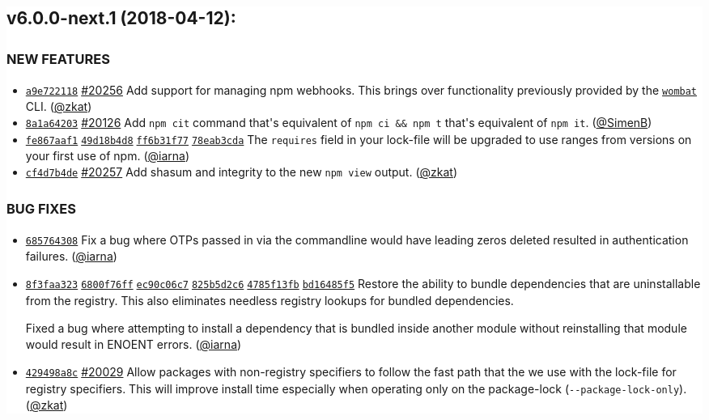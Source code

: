## v6.0.0-next.1 (2018-04-12):

### NEW FEATURES

* [`a9e722118`](https://github.com/npm/npm/commit/a9e7221181dc88e14820d0677acccf0648ac3c5a)
  [#20256](https://github.com/npm/npm/pull/20256)
  Add support for managing npm webhooks.  This brings over functionality
  previously provided by the [`wombat`](https://www.npmjs.com/package/wombat) CLI.
  ([@zkat](https://github.com/zkat))
* [`8a1a64203`](https://github.com/npm/npm/commit/8a1a64203cca3f30999ea9e160eb63662478dcee)
  [#20126](https://github.com/npm/npm/pull/20126)
  Add `npm cit` command that's equivalent of `npm ci && npm t` that's equivalent of `npm it`.
  ([@SimenB](https://github.com/SimenB))
* [`fe867aaf1`](https://github.com/npm/npm/commit/fe867aaf19e924322fe58ed0cf0a570297a96559)
  [`49d18b4d8`](https://github.com/npm/npm/commit/49d18b4d87d8050024f8c5d7a0f61fc2514917b1)
  [`ff6b31f77`](https://github.com/npm/npm/commit/ff6b31f775f532bb8748e8ef85911ffb35a8c646)
  [`78eab3cda`](https://github.com/npm/npm/commit/78eab3cdab6876728798f876d569badfc74ce68f)
  The `requires` field in your lock-file will be upgraded to use ranges from
  versions on your first use of npm.
  ([@iarna](https://github.com/iarna))
* [`cf4d7b4de`](https://github.com/npm/npm/commit/cf4d7b4de6fa241a656e58f662af0f8d7cd57d21)
  [#20257](https://github.com/npm/npm/pull/20257)
  Add shasum and integrity to the new `npm view` output.
  ([@zkat](https://github.com/zkat))

### BUG FIXES

* [`685764308`](https://github.com/npm/npm/commit/685764308e05ff0ddb9943b22ca77b3a56d5c026)
  Fix a bug where OTPs passed in via the commandline would have leading
  zeros deleted resulted in authentication failures.
  ([@iarna](https://github.com/iarna))
* [`8f3faa323`](https://github.com/npm/npm/commit/8f3faa3234b2d2fcd2cb05712a80c3e4133c8f45)
  [`6800f76ff`](https://github.com/npm/npm/commit/6800f76ffcd674742ba8944f11f6b0aa55f4b612)
  [`ec90c06c7`](https://github.com/npm/npm/commit/ec90c06c78134eb2618612ac72288054825ea941)
  [`825b5d2c6`](https://github.com/npm/npm/commit/825b5d2c60e620da5459d9dc13d4f911294a7ec2)
  [`4785f13fb`](https://github.com/npm/npm/commit/4785f13fb69f33a8c624ecc8a2be5c5d0d7c94fc)
  [`bd16485f5`](https://github.com/npm/npm/commit/bd16485f5b3087625e13773f7251d66547d6807d)
  Restore the ability to bundle dependencies that are uninstallable from the
  registry.  This also eliminates needless registry lookups for bundled
  dependencies.

  Fixed a bug where attempting to install a dependency that is bundled
  inside another module without reinstalling that module would result in
  ENOENT errors.
  ([@iarna](https://github.com/iarna))
* [`429498a8c`](https://github.com/npm/npm/commit/429498a8c8d4414bf242be6a3f3a08f9a2adcdf9)
  [#20029](https://github.com/npm/npm/pull/20029)
  Allow packages with non-registry specifiers to follow the fast path that
  the we use with the lock-file for registry specifiers. This will improve install time
  especially when operating only on the package-lock (`--package-lock-only`).
  ([@zkat](https://github.com/zkat))
